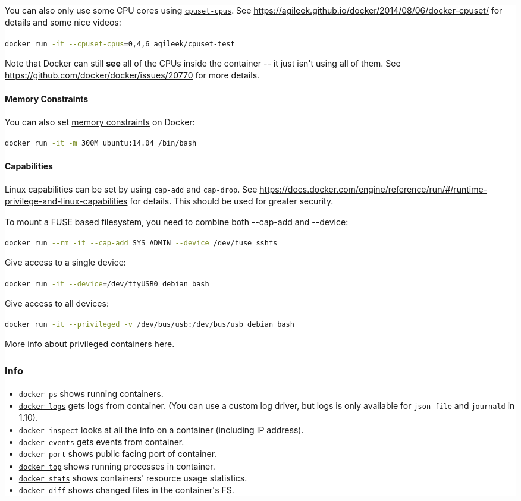 You can also only use some CPU cores using [`cpuset-cpus`](https://docs.docker.com/engine/reference/run/#/cpuset-constraint).  See <https://agileek.github.io/docker/2014/08/06/docker-cpuset/> for details and some nice videos:

```sh
docker run -it --cpuset-cpus=0,4,6 agileek/cpuset-test
```

Note that Docker can still **see** all of the CPUs inside the container -- it just isn't using all of them.  See <https://github.com/docker/docker/issues/20770> for more details.

#### Memory Constraints

You can also set [memory constraints](https://docs.docker.com/engine/reference/run/#/user-memory-constraints) on Docker:

```sh
docker run -it -m 300M ubuntu:14.04 /bin/bash
```

#### Capabilities

Linux capabilities can be set by using `cap-add` and `cap-drop`.  See <https://docs.docker.com/engine/reference/run/#/runtime-privilege-and-linux-capabilities> for details.  This should be used for greater security.

To mount a FUSE based filesystem, you need to combine both --cap-add and --device:

```sh
docker run --rm -it --cap-add SYS_ADMIN --device /dev/fuse sshfs
```

Give access to a single device:

```sh
docker run -it --device=/dev/ttyUSB0 debian bash
```

Give access to all devices:

```sh
docker run -it --privileged -v /dev/bus/usb:/dev/bus/usb debian bash
```

More info about privileged containers [here](
<https://docs.docker.com/engine/reference/run/#runtime-privilege-and-linux-capabilities>).

### Info

- [`docker ps`](https://docs.docker.com/engine/reference/commandline/ps) shows running containers.
- [`docker logs`](https://docs.docker.com/engine/reference/commandline/logs) gets logs from container.  (You can use a custom log driver, but logs is only available for `json-file` and `journald` in 1.10).
- [`docker inspect`](https://docs.docker.com/engine/reference/commandline/inspect) looks at all the info on a container (including IP address).
- [`docker events`](https://docs.docker.com/engine/reference/commandline/events) gets events from container.
- [`docker port`](https://docs.docker.com/engine/reference/commandline/port) shows public facing port of container.
- [`docker top`](https://docs.docker.com/engine/reference/commandline/top) shows running processes in container.
- [`docker stats`](https://docs.docker.com/engine/reference/commandline/stats) shows containers' resource usage statistics.
- [`docker diff`](https://docs.docker.com/engine/reference/commandline/diff) shows changed files in the container's FS.
